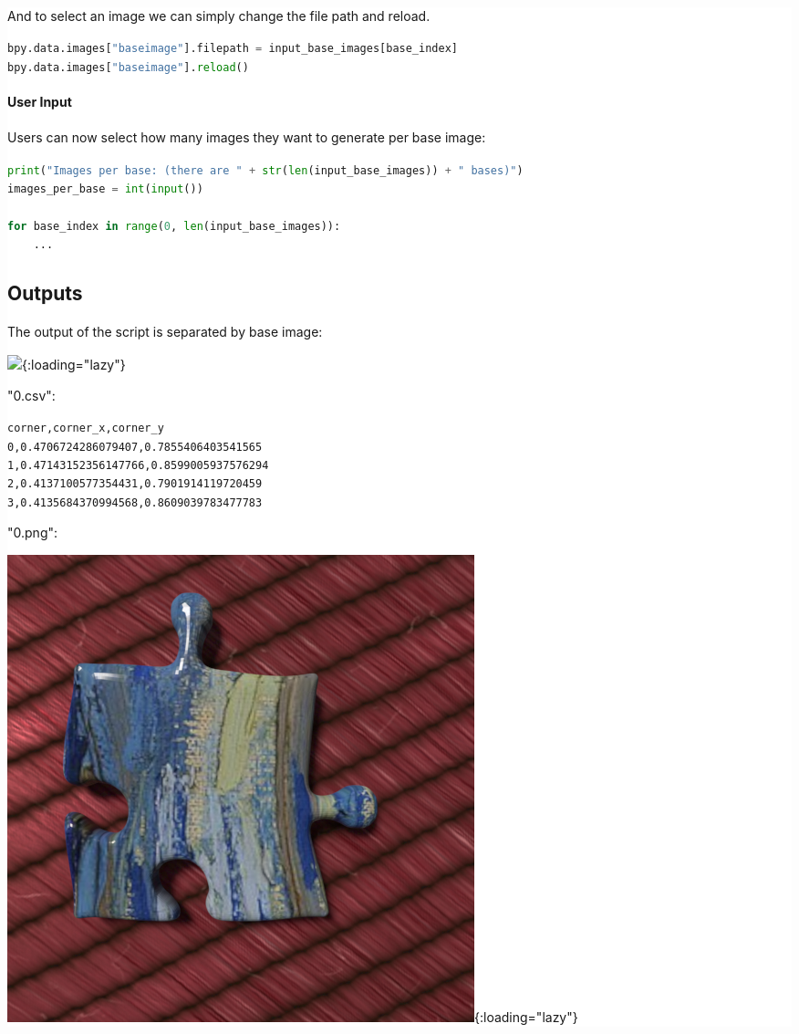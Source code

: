 And to select an image we can simply change the file path and reload.

```python
bpy.data.images["baseimage"].filepath = input_base_images[base_index]
bpy.data.images["baseimage"].reload()
```

#### User Input

Users can now select how many images they want to generate per base image:

```python
print("Images per base: (there are " + str(len(input_base_images)) + " bases)")
images_per_base = int(input())

for base_index in range(0, len(input_base_images)):
    ...
```

## Outputs

The output of the script is separated by base image:

![](/assets/jigsaw/output.gif){:loading="lazy"}

"0.csv":

```
corner,corner_x,corner_y
0,0.4706724286079407,0.7855406403541565
1,0.47143152356147766,0.8599005937576294
2,0.4137100577354431,0.7901914119720459
3,0.4135684370994568,0.8609039783477783
```

"0.png":

![](/assets/jigsaw/out/0.png){:loading="lazy"}


[^bmesh]: [https://docs.blender.org/api/current/bmesh.html](https://docs.blender.org/api/current/bmesh.html)
[^aabb]: [https://en.wikipedia.org/wiki/Bounding_volume](https://en.wikipedia.org/wiki/Bounding_volume)